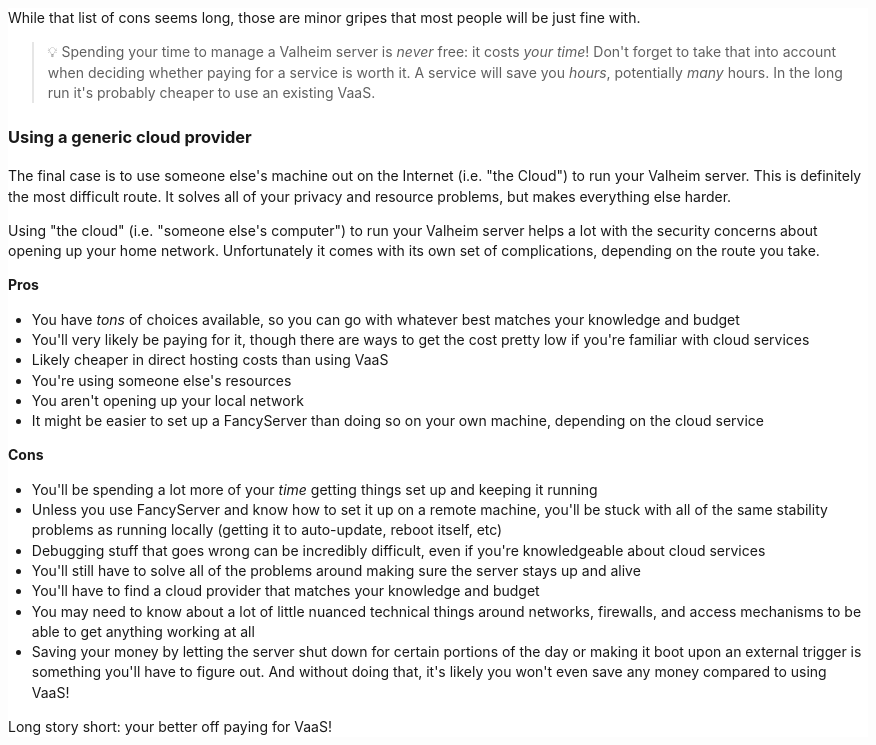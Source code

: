 While that list of cons seems long, those are minor gripes that most people will be just fine with.

> 💡 Spending your time to manage a Valheim server is _never_ free: it costs _your time_! Don't forget to take that into account when deciding whether paying for a service is worth it. A service will save you _hours_, potentially _many_ hours. In the long run it's probably cheaper to use an existing VaaS.

### Using a generic cloud provider

The final case is to use someone else's machine out on the Internet (i.e. "the Cloud") to run your Valheim server. This is definitely the most difficult route. It solves all of your privacy and resource problems, but makes everything else harder.

Using "the cloud" (i.e. "someone else's computer") to run your Valheim server helps a lot with the security concerns about opening up your home network. Unfortunately it comes with its own set of complications, depending on the route you take.

**Pros**

- You have _tons_ of choices available, so you can go with whatever best matches your knowledge and budget
- You'll very likely be paying for it, though there are ways to get the cost pretty low if you're familiar with cloud services
- Likely cheaper in direct hosting costs than using VaaS
- You're using someone else's resources
- You aren't opening up your local network
- It might be easier to set up a FancyServer than doing so on your own machine, depending on the cloud service

**Cons**

- You'll be spending a lot more of your _time_ getting things set up and keeping it running
- Unless you use FancyServer and know how to set it up on a remote machine, you'll be stuck with all of the same stability problems as running locally (getting it to auto-update, reboot itself, etc)
- Debugging stuff that goes wrong can be incredibly difficult, even if you're knowledgeable about cloud services
- You'll still have to solve all of the problems around making sure the server stays up and alive
- You'll have to find a cloud provider that matches your knowledge and budget
- You may need to know about a lot of little nuanced technical things around networks, firewalls, and access mechanisms to be able to get anything working at all
- Saving your money by letting the server shut down for certain portions of the day or making it boot upon an external trigger is something you'll have to figure out. And without doing that, it's likely you won't even save any money compared to using VaaS!

Long story short: your better off paying for VaaS!
